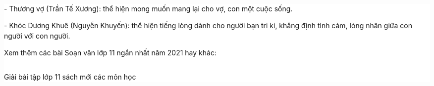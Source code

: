 \- Thương vợ (Trần Tế Xương): thể hiện mong muốn mang lại cho vợ, con một cuộc sống.

\- Khóc Dương Khuê (Nguyễn Khuyến): thể hiện tiếng lòng dành cho người bạn tri kỉ, khẳng định tình cảm, lòng nhân giữa con người với con người.

Xem thêm các bài Soạn văn lớp 11 ngắn nhất năm 2021 hay khác:

* * *

Giải bài tập lớp 11 sách mới các môn học

